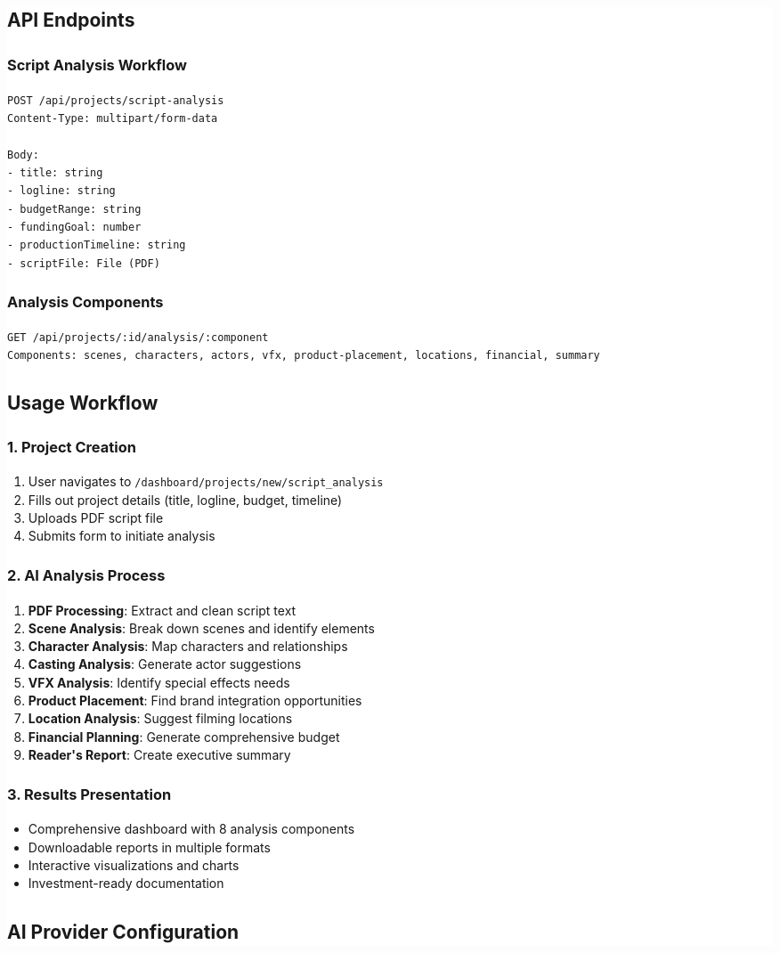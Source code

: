## API Endpoints

### Script Analysis Workflow
```
POST /api/projects/script-analysis
Content-Type: multipart/form-data

Body:
- title: string
- logline: string
- budgetRange: string
- fundingGoal: number
- productionTimeline: string
- scriptFile: File (PDF)
```

### Analysis Components
```
GET /api/projects/:id/analysis/:component
Components: scenes, characters, actors, vfx, product-placement, locations, financial, summary
```

## Usage Workflow

### 1. Project Creation
1. User navigates to `/dashboard/projects/new/script_analysis`
2. Fills out project details (title, logline, budget, timeline)
3. Uploads PDF script file
4. Submits form to initiate analysis

### 2. AI Analysis Process
1. **PDF Processing**: Extract and clean script text
2. **Scene Analysis**: Break down scenes and identify elements
3. **Character Analysis**: Map characters and relationships
4. **Casting Analysis**: Generate actor suggestions
5. **VFX Analysis**: Identify special effects needs
6. **Product Placement**: Find brand integration opportunities
7. **Location Analysis**: Suggest filming locations
8. **Financial Planning**: Generate comprehensive budget
9. **Reader's Report**: Create executive summary

### 3. Results Presentation
- Comprehensive dashboard with 8 analysis components
- Downloadable reports in multiple formats
- Interactive visualizations and charts
- Investment-ready documentation

## AI Provider Configuration
